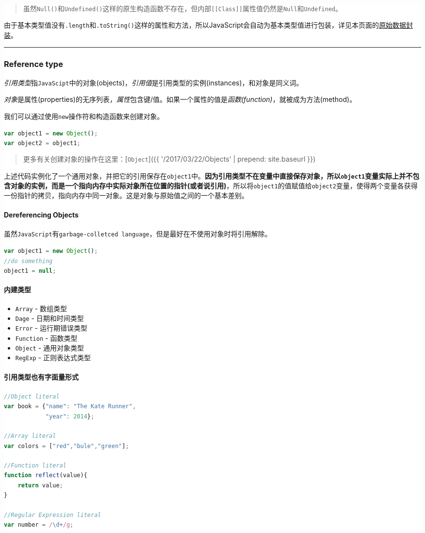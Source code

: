 > 虽然`Null()`和`Undefined()`这样的原生构造函数不存在，但内部`[[Class]]`属性值仍然是`Null`和`Undefined`。

由于基本类型值没有`.length`和`.toString()`这样的属性和方法，所以JavaScript会自动为基本类型值进行包装，详见本页面的[原始数据封装](#primitive-wrapper)。


---

### Reference type ###

*引用类型*指`JavaScipt`中的对象(objects)，*引用值*是引用类型的实例(instances)，和对象是同义词。

*对象*是属性(properties)的无序列表，*属性*包含键/值。如果一个属性的值是*函数(function)*，就被成为方法(method)。

我们可以通过使用`new`操作符和构造函数来创建对象。

``` javascript
var object1 = new Object();
var object2 = object1;
```
>更多有关创建对象的操作在这里：[`Object`]({{ '/2017/03/22/Objects' | prepend: site.baseurl }})

上述代码实例化了一个通用对象，并把它的引用保存在`object1`中。**因为引用类型不在变量中直接保存对象，所以`object1`变量实际上并不包含对象的实例，而是一个指向内存中实际对象所在位置的指针(或者说引用)**，所以将`object1`的值赋值给`object2`变量，使得两个变量各获得一份指针的拷贝，指向内存中同一对象。这是对象与原始值之间的一个基本差别。

#### Dereferencing Objects

虽然`JavaScript`有`garbage-colletced language`，但是最好在不使用对象时将引用解除。

``` javascript
var object1 = new Object();
//do something
object1 = null;
```

#### 内建类型

+ `Array` - 数组类型
+ `Dage` - 日期和时间类型
+ `Error` - 运行期错误类型
+ `Function` - 函数类型
+ `Object` - 通用对象类型
+ `RegExp` - 正则表达式类型

#### 引用类型也有字面量形式

``` javascript
//Object literal
var book = {"name": "The Kate Runner",
			"year": 2014};

//Array literal
var colors = ["red","bule","green"];

//Function literal
function reflect(value){
	return value;
}

//Regular Expression literal
var number = /\d+/g;
```


[grammar-and-types]: https://developer.mozilla.org/en-US/docs/Web/JavaScript/Guide/Grammar_and_types
[object-initializer]: https://developer.mozilla.org/en-US/docs/Web/JavaScript/Guide/Working_with_Objects#Using_object_initializers